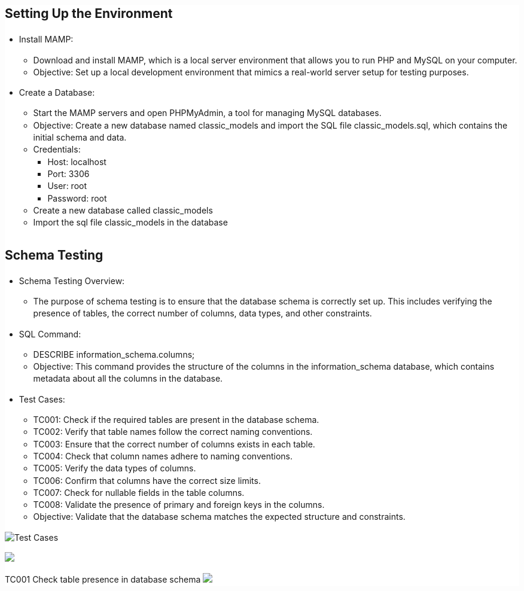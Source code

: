 ## Setting Up the Environment

- Install MAMP:

    - Download and install MAMP, which is a local server environment that allows you to run PHP and MySQL on your computer.
    - Objective: Set up a local development environment that mimics a real-world server setup for testing purposes.

- Create a Database:

    - Start the MAMP servers and open PHPMyAdmin, a tool for managing MySQL databases.
    - Objective: Create a new database named classic_models and import the SQL file classic_models.sql, which contains the initial schema and data.
    - Credentials:
      - Host: localhost
      - Port: 3306
      - User: root
      - Password: root
    - Create a new database called classic_models
    - Import the sql file classic_models in the database

## Schema Testing

- Schema Testing Overview:

    - The purpose of schema testing is to ensure that the database schema is correctly set up. This includes verifying the presence of tables, the correct number of columns, data types, and other constraints.

- SQL Command:

    - DESCRIBE information_schema.columns;
    - Objective: This command provides the structure of the columns in the information_schema database, which contains metadata about all the columns in the database.

- Test Cases:

    - TC001: Check if the required tables are present in the database schema.
    - TC002: Verify that table names follow the correct naming conventions.
    - TC003: Ensure that the correct number of columns exists in each table.
    - TC004: Check that column names adhere to naming conventions.
    - TC005: Verify the data types of columns.
    - TC006: Confirm that columns have the correct size limits.
    - TC007: Check for nullable fields in the table columns.
    - TC008: Validate the presence of primary and foreign keys in the columns.
    - Objective: Validate that the database schema matches the expected structure and constraints.

![Test Cases](https://i.imgur.com/9gD4CdJ.png)

![](https://i.imgur.com/5DAzNQa.png)

TC001	Check table presence in database schema
![](https://i.imgur.com/szQoyDW.png)
